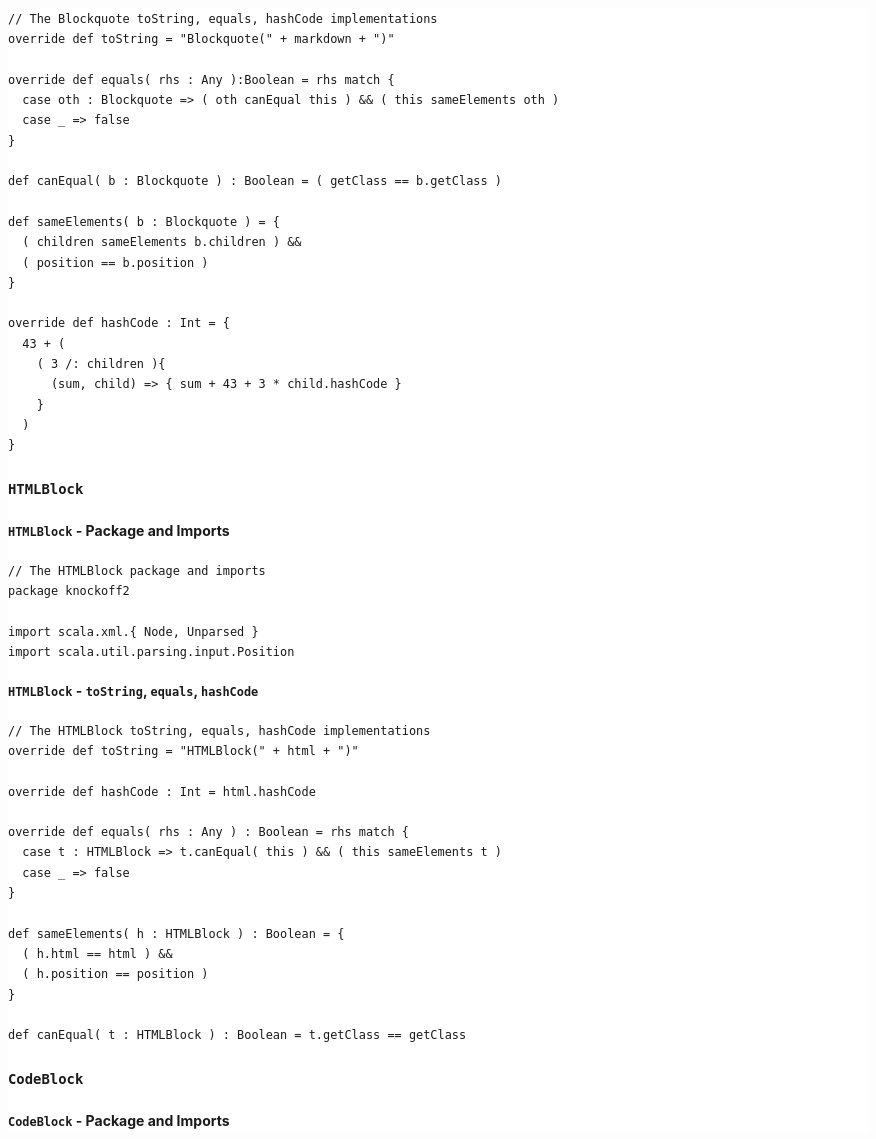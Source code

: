     // The Blockquote toString, equals, hashCode implementations
    override def toString = "Blockquote(" + markdown + ")"
    
    override def equals( rhs : Any ):Boolean = rhs match {
      case oth : Blockquote => ( oth canEqual this ) && ( this sameElements oth )
      case _ => false
    }
    
    def canEqual( b : Blockquote ) : Boolean = ( getClass == b.getClass )
    
    def sameElements( b : Blockquote ) = {
      ( children sameElements b.children ) &&
      ( position == b.position )
    }
    
    override def hashCode : Int = {
      43 + (
        ( 3 /: children ){
          (sum, child) => { sum + 43 + 3 * child.hashCode }
        }
      )
    }

### `HTMLBlock`

#### `HTMLBlock` - Package and Imports

    // The HTMLBlock package and imports
    package knockoff2

    import scala.xml.{ Node, Unparsed }
    import scala.util.parsing.input.Position

#### `HTMLBlock` - `toString`, `equals`, `hashCode`

    // The HTMLBlock toString, equals, hashCode implementations
    override def toString = "HTMLBlock(" + html + ")"
    
    override def hashCode : Int = html.hashCode
        
    override def equals( rhs : Any ) : Boolean = rhs match {
      case t : HTMLBlock => t.canEqual( this ) && ( this sameElements t )
      case _ => false
    }
    
    def sameElements( h : HTMLBlock ) : Boolean = {
      ( h.html == html ) &&
      ( h.position == position )
    }
    
    def canEqual( t : HTMLBlock ) : Boolean = t.getClass == getClass

### `CodeBlock`

#### `CodeBlock` - Package and Imports
